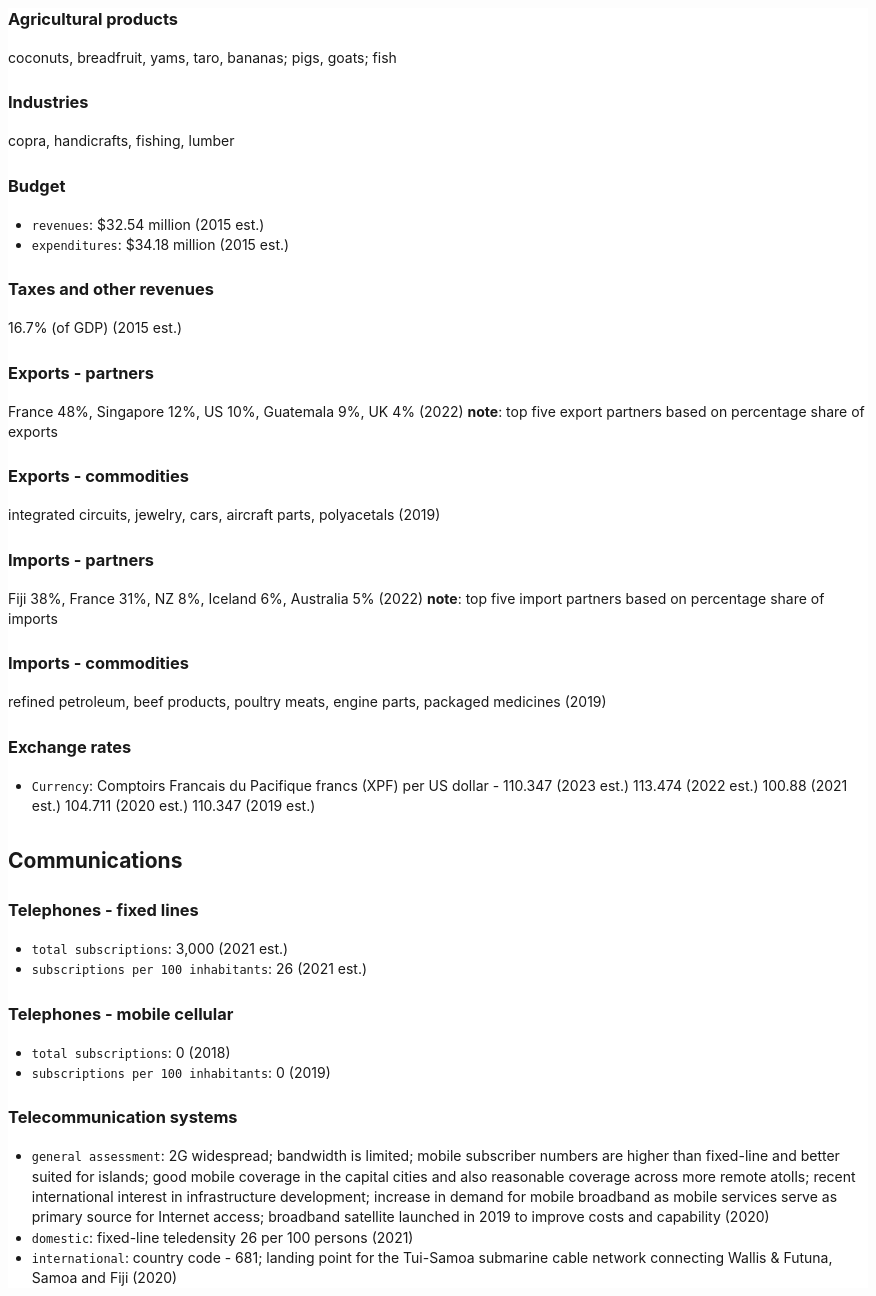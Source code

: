 ### Agricultural products
coconuts, breadfruit, yams, taro, bananas; pigs, goats; fish

### Industries
copra, handicrafts, fishing, lumber

### Budget
- `revenues`: $32.54 million (2015 est.)
- `expenditures`: $34.18 million (2015 est.)

### Taxes and other revenues
16.7% (of GDP) (2015 est.)

### Exports - partners
France 48%, Singapore 12%, US 10%, Guatemala 9%, UK 4% (2022)
**note**: top five export partners based on percentage share of exports

### Exports - commodities
integrated circuits, jewelry, cars, aircraft parts, polyacetals (2019)

### Imports - partners
Fiji 38%, France 31%, NZ 8%, Iceland 6%, Australia 5% (2022)
**note**: top five import partners based on percentage share of imports

### Imports - commodities
refined petroleum, beef products, poultry meats, engine parts, packaged medicines (2019)

### Exchange rates
- `Currency`: Comptoirs Francais du Pacifique francs (XPF) per US dollar -
110.347 (2023 est.)
113.474 (2022 est.)
100.88 (2021 est.)
104.711 (2020 est.)
110.347 (2019 est.)

## Communications

### Telephones - fixed lines
- `total subscriptions`: 3,000 (2021 est.)
- `subscriptions per 100 inhabitants`: 26 (2021 est.)

### Telephones - mobile cellular
- `total subscriptions`: 0 (2018)
- `subscriptions per 100 inhabitants`: 0 (2019)

### Telecommunication systems
- `general assessment`: 2G widespread; bandwidth is limited; mobile subscriber numbers are higher than fixed-line and better suited for islands; good mobile coverage in the capital cities and also reasonable coverage across more remote atolls; recent international interest in infrastructure development; increase in demand for mobile broadband as mobile services serve as primary source for Internet access; broadband satellite launched in 2019 to improve costs and capability (2020)
- `domestic`: fixed-line teledensity 26 per 100 persons (2021)
- `international`: country code - 681; landing point for the Tui-Samoa submarine cable network connecting Wallis & Futuna, Samoa and Fiji (2020)

